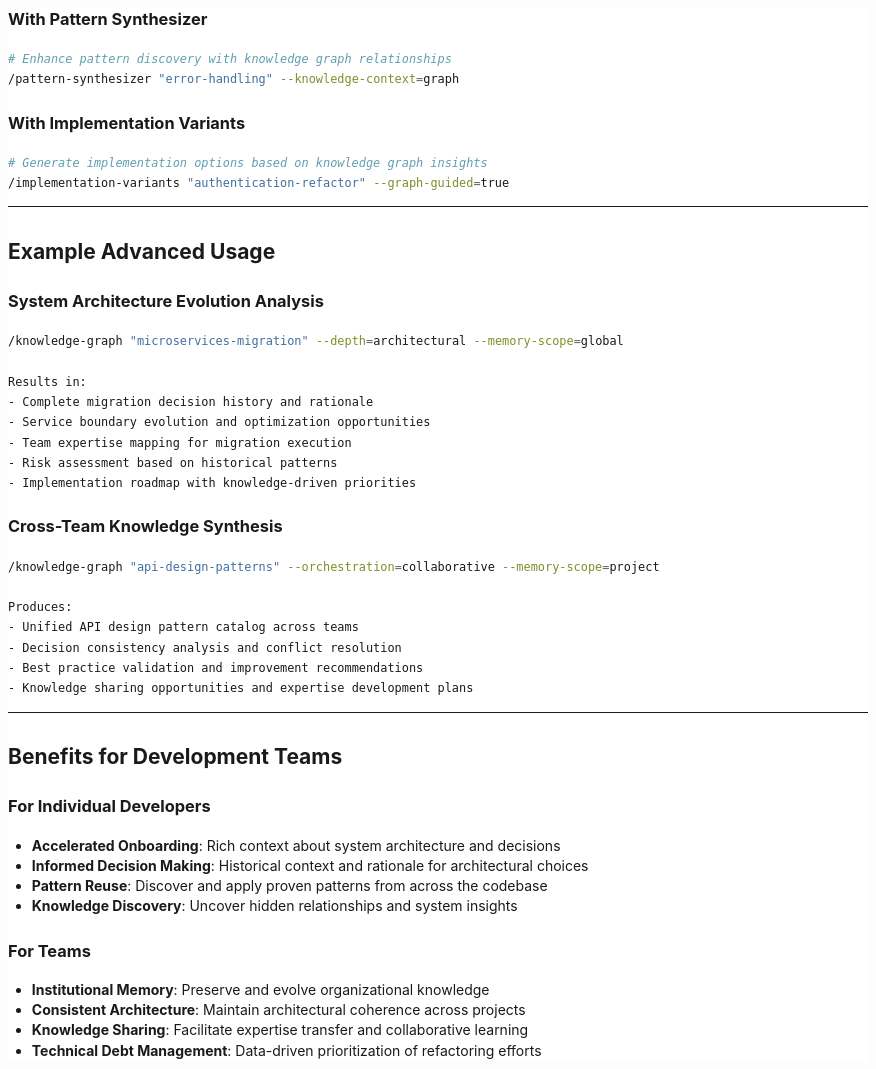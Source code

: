 ### With Pattern Synthesizer
```bash
# Enhance pattern discovery with knowledge graph relationships
/pattern-synthesizer "error-handling" --knowledge-context=graph
```

### With Implementation Variants
```bash
# Generate implementation options based on knowledge graph insights
/implementation-variants "authentication-refactor" --graph-guided=true
```

---

## Example Advanced Usage

### System Architecture Evolution Analysis
```bash
/knowledge-graph "microservices-migration" --depth=architectural --memory-scope=global

Results in:
- Complete migration decision history and rationale
- Service boundary evolution and optimization opportunities
- Team expertise mapping for migration execution
- Risk assessment based on historical patterns
- Implementation roadmap with knowledge-driven priorities
```

### Cross-Team Knowledge Synthesis
```bash
/knowledge-graph "api-design-patterns" --orchestration=collaborative --memory-scope=project

Produces:
- Unified API design pattern catalog across teams
- Decision consistency analysis and conflict resolution
- Best practice validation and improvement recommendations
- Knowledge sharing opportunities and expertise development plans
```

---

## Benefits for Development Teams

### For Individual Developers
- **Accelerated Onboarding**: Rich context about system architecture and decisions
- **Informed Decision Making**: Historical context and rationale for architectural choices
- **Pattern Reuse**: Discover and apply proven patterns from across the codebase
- **Knowledge Discovery**: Uncover hidden relationships and system insights

### For Teams
- **Institutional Memory**: Preserve and evolve organizational knowledge
- **Consistent Architecture**: Maintain architectural coherence across projects
- **Knowledge Sharing**: Facilitate expertise transfer and collaborative learning
- **Technical Debt Management**: Data-driven prioritization of refactoring efforts
